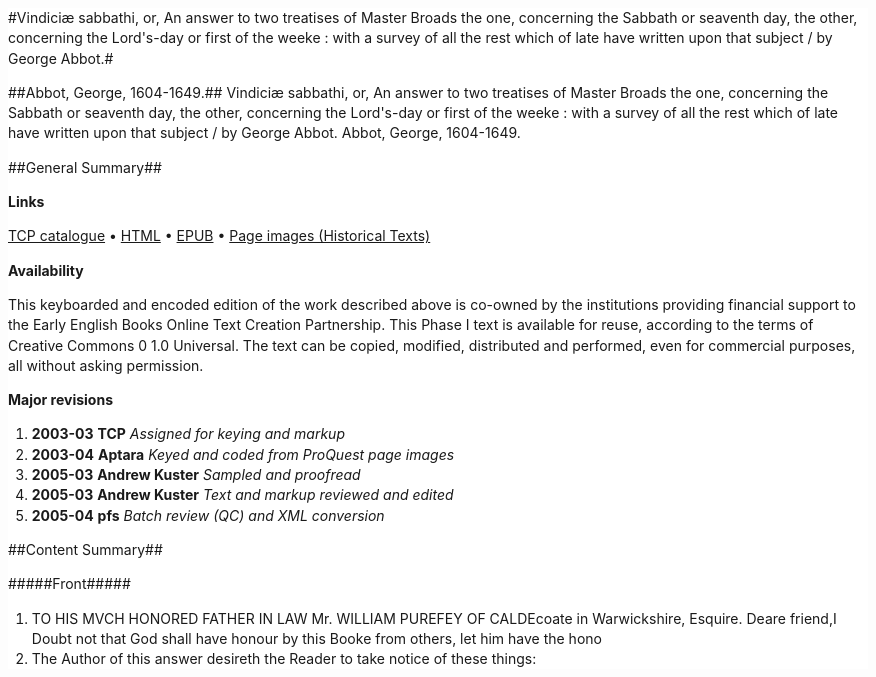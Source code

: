 #Vindiciæ sabbathi, or, An answer to two treatises of Master Broads the one, concerning the Sabbath or seaventh day, the other, concerning the Lord's-day or first of the weeke : with a survey of all the rest which of late have written upon that subject / by George Abbot.#

##Abbot, George, 1604-1649.##
Vindiciæ sabbathi, or, An answer to two treatises of Master Broads the one, concerning the Sabbath or seaventh day, the other, concerning the Lord's-day or first of the weeke : with a survey of all the rest which of late have written upon that subject / by George Abbot.
Abbot, George, 1604-1649.

##General Summary##

**Links**

[TCP catalogue](http://www.ota.ox.ac.uk/tcp/)  • 
[HTML](http://tei.it.ox.ac.uk/tcp/Texts-HTML/free/A26/A26468.html)  • 
[EPUB](http://tei.it.ox.ac.uk/tcp/Texts-EPUB/free/A26/A26468.epub) • 
[Page images (Historical Texts)](https://data.historicaltexts.jisc.ac.uk/view?pubId=eebo-12186906e&pageId=eebo-12186906e-55806-1)

**Availability**

This keyboarded and encoded edition of the
	       work described above is co-owned by the institutions
	       providing financial support to the Early English Books
	       Online Text Creation Partnership. This Phase I text is
	       available for reuse, according to the terms of Creative
	       Commons 0 1.0 Universal. The text can be copied,
	       modified, distributed and performed, even for
	       commercial purposes, all without asking permission.

**Major revisions**

1. __2003-03__ __TCP__ *Assigned for keying and markup*
1. __2003-04__ __Aptara__ *Keyed and coded from ProQuest page images*
1. __2005-03__ __Andrew Kuster__ *Sampled and proofread*
1. __2005-03__ __Andrew Kuster__ *Text and markup reviewed and edited*
1. __2005-04__ __pfs__ *Batch review (QC) and XML conversion*

##Content Summary##

#####Front#####

1. TO HIS MVCH
HONORED FATHER
IN LAW Mr. WILLIAM
PUREFEY OF CALDEcoate
in Warwickshire,
Esquire.
Deare friend,I Doubt not that God shall have
honour by this Booke from others,
let him have the hono
1. The Author of this answer desireth
the Reader to take notice
of these things:
